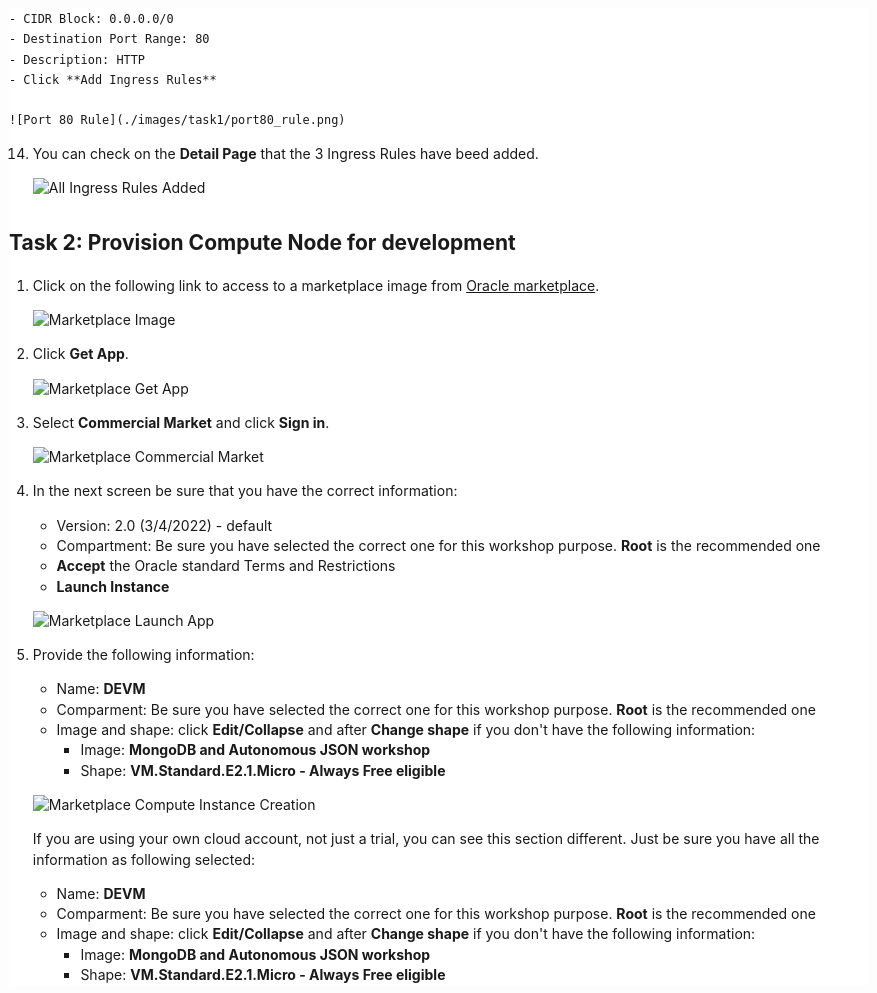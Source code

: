     - CIDR Block: 0.0.0.0/0
    - Destination Port Range: 80
    - Description: HTTP
    - Click **Add Ingress Rules**
    
    ![Port 80 Rule](./images/task1/port80_rule.png)

14. You can check on the **Detail Page** that the 3 Ingress Rules have beed added.
    
    ![All Ingress Rules Added](./images/task1/all_ingress_rules_added.png)

## Task 2: Provision Compute Node for development

1. Click on the following link to access to a marketplace image from [Oracle marketplace](https://bit.ly/3CxvsxA).

    ![Marketplace Image](./images/task2/marketplace_image.png)

2. Click **Get App**.

    ![Marketplace Get App](./images/task2/marketplace_get_app.png)

3. Select **Commercial Market** and click **Sign in**.

    ![Marketplace Commercial Market](./images/task2/marketplace_commercial_market.png)

4. In the next screen be sure that you have the correct information:

    - Version: 2.0 (3/4/2022) - default
    - Compartment: Be sure you have selected the correct one for this workshop purpose. **Root** is the recommended one
    - **Accept** the Oracle standard Terms and Restrictions
    - **Launch Instance**

    ![Marketplace Launch App](./images/task2/marketplace_launch_app.png)

5. Provide the following information:

    - Name: **DEVM**
    - Comparment: Be sure you have selected the correct one for this workshop purpose. **Root** is the recommended one
    - Image and shape: click **Edit/Collapse** and after **Change shape** if you don't have the following information:
        - Image: **MongoDB and Autonomous JSON workshop**
        - Shape: **VM.Standard.E2.1.Micro - Always Free eligible**
    
    ![Marketplace Compute Instance Creation](./images/task2/marketplace_compute_instance_creation.png)

    If you are using your own cloud account, not just a trial, you can see this section different. Just be sure you have all the information as following selected:

    - Name: **DEVM**
    - Comparment: Be sure you have selected the correct one for this workshop purpose. **Root** is the recommended one
    - Image and shape: click **Edit/Collapse** and after **Change shape** if you don't have the following information:
        - Image: **MongoDB and Autonomous JSON workshop**
        - Shape: **VM.Standard.E2.1.Micro - Always Free eligible**
    